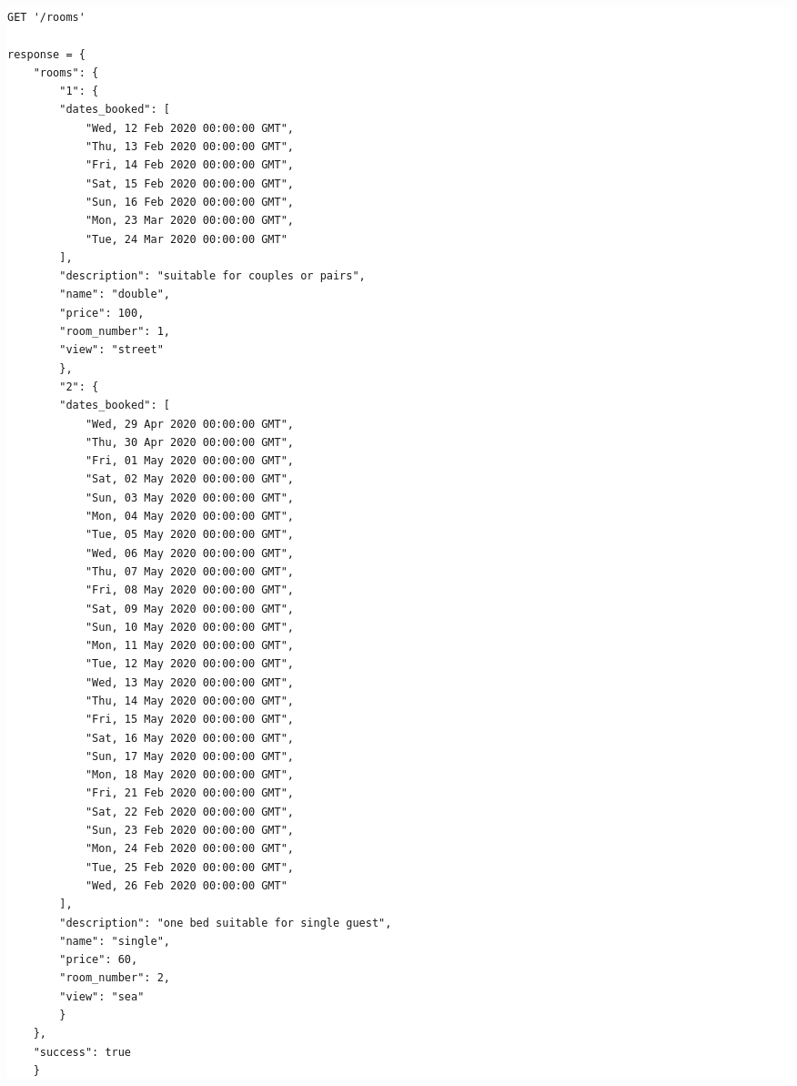 ```
GET '/rooms' 

response = {
    "rooms": {
        "1": {
        "dates_booked": [
            "Wed, 12 Feb 2020 00:00:00 GMT",
            "Thu, 13 Feb 2020 00:00:00 GMT",
            "Fri, 14 Feb 2020 00:00:00 GMT",
            "Sat, 15 Feb 2020 00:00:00 GMT",
            "Sun, 16 Feb 2020 00:00:00 GMT",
            "Mon, 23 Mar 2020 00:00:00 GMT",
            "Tue, 24 Mar 2020 00:00:00 GMT"
        ],
        "description": "suitable for couples or pairs",
        "name": "double",
        "price": 100,
        "room_number": 1,
        "view": "street"
        },
        "2": {
        "dates_booked": [
            "Wed, 29 Apr 2020 00:00:00 GMT",
            "Thu, 30 Apr 2020 00:00:00 GMT",
            "Fri, 01 May 2020 00:00:00 GMT",
            "Sat, 02 May 2020 00:00:00 GMT",
            "Sun, 03 May 2020 00:00:00 GMT",
            "Mon, 04 May 2020 00:00:00 GMT",
            "Tue, 05 May 2020 00:00:00 GMT",
            "Wed, 06 May 2020 00:00:00 GMT",
            "Thu, 07 May 2020 00:00:00 GMT",
            "Fri, 08 May 2020 00:00:00 GMT",
            "Sat, 09 May 2020 00:00:00 GMT",
            "Sun, 10 May 2020 00:00:00 GMT",
            "Mon, 11 May 2020 00:00:00 GMT",
            "Tue, 12 May 2020 00:00:00 GMT",
            "Wed, 13 May 2020 00:00:00 GMT",
            "Thu, 14 May 2020 00:00:00 GMT",
            "Fri, 15 May 2020 00:00:00 GMT",
            "Sat, 16 May 2020 00:00:00 GMT",
            "Sun, 17 May 2020 00:00:00 GMT",
            "Mon, 18 May 2020 00:00:00 GMT",
            "Fri, 21 Feb 2020 00:00:00 GMT",
            "Sat, 22 Feb 2020 00:00:00 GMT",
            "Sun, 23 Feb 2020 00:00:00 GMT",
            "Mon, 24 Feb 2020 00:00:00 GMT",
            "Tue, 25 Feb 2020 00:00:00 GMT",
            "Wed, 26 Feb 2020 00:00:00 GMT"
        ],
        "description": "one bed suitable for single guest",
        "name": "single",
        "price": 60,
        "room_number": 2,
        "view": "sea"
        }
    },
    "success": true
    }
```
